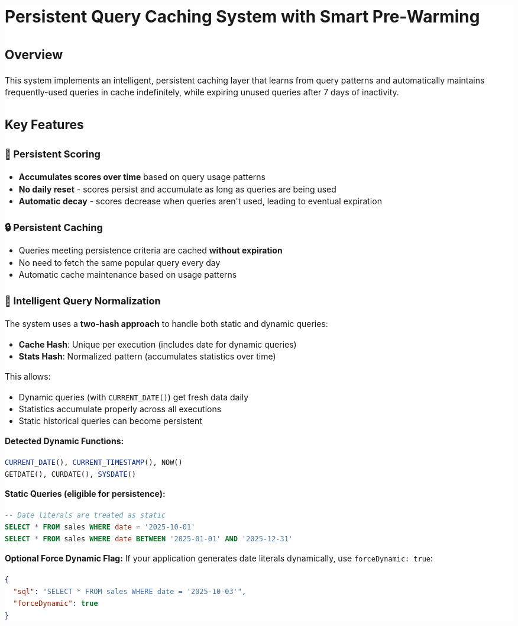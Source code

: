 # Persistent Query Caching System with Smart Pre-Warming

## Overview

This system implements an intelligent, persistent caching layer that learns from query patterns and automatically maintains frequently-used queries in cache indefinitely, while expiring unused queries after 7 days of inactivity.

## Key Features

### 🎯 Persistent Scoring

- **Accumulates scores over time** based on query usage patterns
- **No daily reset** - scores persist and accumulate as long as queries are being used
- **Automatic decay** - scores decrease when queries aren't used, leading to eventual expiration

### 🔒 Persistent Caching

- Queries meeting persistence criteria are cached **without expiration**
- No need to fetch the same popular query every day
- Automatic cache maintenance based on usage patterns

### 🔄 Intelligent Query Normalization

The system uses a **two-hash approach** to handle both static and dynamic queries:

- **Cache Hash**: Unique per execution (includes date for dynamic queries)
- **Stats Hash**: Normalized pattern (accumulates statistics over time)

This allows:

- Dynamic queries (with `CURRENT_DATE()`) get fresh data daily
- Statistics accumulate properly across all executions
- Static historical queries can become persistent

**Detected Dynamic Functions:**

```sql
CURRENT_DATE(), CURRENT_TIMESTAMP(), NOW()
GETDATE(), CURDATE(), SYSDATE()
```

**Static Queries (eligible for persistence):**

```sql
-- Date literals are treated as static
SELECT * FROM sales WHERE date = '2025-10-01'
SELECT * FROM sales WHERE date BETWEEN '2025-01-01' AND '2025-12-31'
```

**Optional Force Dynamic Flag:**
If your application generates date literals dynamically, use `forceDynamic: true`:

```json
{
  "sql": "SELECT * FROM sales WHERE date = '2025-10-03'",
  "forceDynamic": true
}
```

